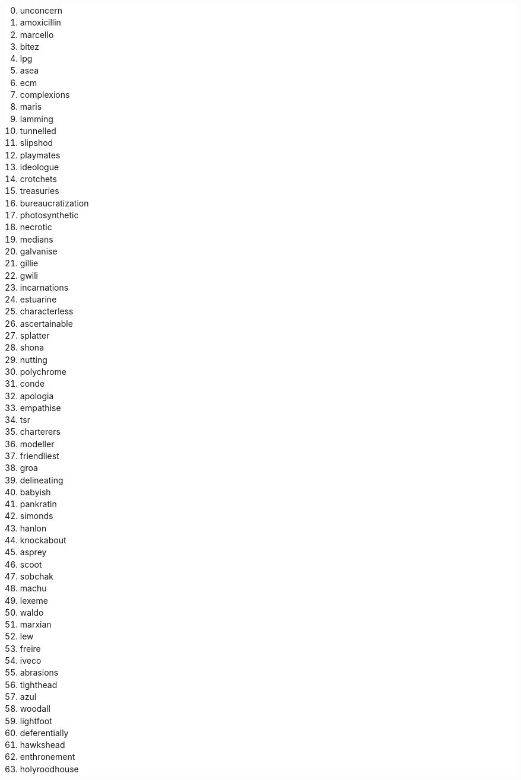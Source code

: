 0. unconcern
1. amoxicillin
2. marcello
3. bitez
4. lpg
5. asea
6. ecm
7. complexions
8. maris
9. lamming
10. tunnelled
11. slipshod
12. playmates
13. ideologue
14. crotchets
15. treasuries
16. bureaucratization
17. photosynthetic
18. necrotic
19. medians
20. galvanise
21. gillie
22. gwili
23. incarnations
24. estuarine
25. characterless
26. ascertainable
27. splatter
28. shona
29. nutting
30. polychrome
31. conde
32. apologia
33. empathise
34. tsr
35. charterers
36. modeller
37. friendliest
38. groa
39. delineating
40. babyish
41. pankratin
42. simonds
43. hanlon
44. knockabout
45. asprey
46. scoot
47. sobchak
48. machu
49. lexeme
50. waldo
51. marxian
52. lew
53. freire
54. iveco
55. abrasions
56. tighthead
57. azul
58. woodall
59. lightfoot
60. deferentially
61. hawkshead
62. enthronement
63. holyroodhouse
